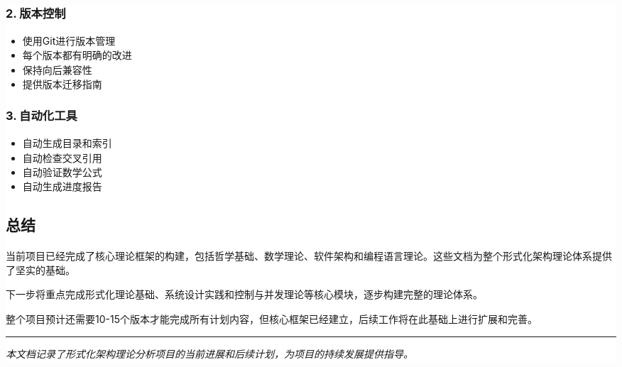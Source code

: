 ### 2. 版本控制
- 使用Git进行版本管理
- 每个版本都有明确的改进
- 保持向后兼容性
- 提供版本迁移指南

### 3. 自动化工具
- 自动生成目录和索引
- 自动检查交叉引用
- 自动验证数学公式
- 自动生成进度报告

## 总结

当前项目已经完成了核心理论框架的构建，包括哲学基础、数学理论、软件架构和编程语言理论。这些文档为整个形式化架构理论体系提供了坚实的基础。

下一步将重点完成形式化理论基础、系统设计实践和控制与并发理论等核心模块，逐步构建完整的理论体系。

整个项目预计还需要10-15个版本才能完成所有计划内容，但核心框架已经建立，后续工作将在此基础上进行扩展和完善。

---

*本文档记录了形式化架构理论分析项目的当前进展和后续计划，为项目的持续发展提供指导。* 